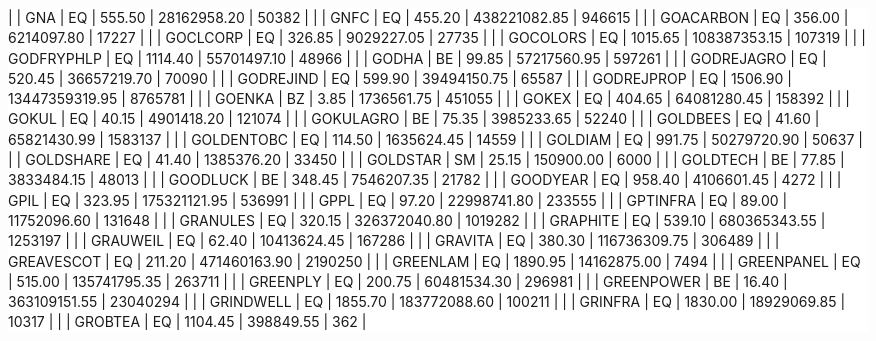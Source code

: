 |  | GNA | EQ | 555.50 | 28162958.20 | 50382 |
|  | GNFC | EQ | 455.20 | 438221082.85 | 946615 |
|  | GOACARBON | EQ | 356.00 | 6214097.80 | 17227 |
|  | GOCLCORP | EQ | 326.85 | 9029227.05 | 27735 |
|  | GOCOLORS | EQ | 1015.65 | 108387353.15 | 107319 |
|  | GODFRYPHLP | EQ | 1114.40 | 55701497.10 | 48966 |
|  | GODHA | BE | 99.85 | 57217560.95 | 597261 |
|  | GODREJAGRO | EQ | 520.45 | 36657219.70 | 70090 |
|  | GODREJIND | EQ | 599.90 | 39494150.75 | 65587 |
|  | GODREJPROP | EQ | 1506.90 | 13447359319.95 | 8765781 |
|  | GOENKA | BZ | 3.85 | 1736561.75 | 451055 |
|  | GOKEX | EQ | 404.65 | 64081280.45 | 158392 |
|  | GOKUL | EQ | 40.15 | 4901418.20 | 121074 |
|  | GOKULAGRO | BE | 75.35 | 3985233.65 | 52240 |
|  | GOLDBEES | EQ | 41.60 | 65821430.99 | 1583137 |
|  | GOLDENTOBC | EQ | 114.50 | 1635624.45 | 14559 |
|  | GOLDIAM | EQ | 991.75 | 50279720.90 | 50637 |
|  | GOLDSHARE | EQ | 41.40 | 1385376.20 | 33450 |
|  | GOLDSTAR | SM | 25.15 | 150900.00 | 6000 |
|  | GOLDTECH | BE | 77.85 | 3833484.15 | 48013 |
|  | GOODLUCK | BE | 348.45 | 7546207.35 | 21782 |
|  | GOODYEAR | EQ | 958.40 | 4106601.45 | 4272 |
|  | GPIL | EQ | 323.95 | 175321121.95 | 536991 |
|  | GPPL | EQ | 97.20 | 22998741.80 | 233555 |
|  | GPTINFRA | EQ | 89.00 | 11752096.60 | 131648 |
|  | GRANULES | EQ | 320.15 | 326372040.80 | 1019282 |
|  | GRAPHITE | EQ | 539.10 | 680365343.55 | 1253197 |
|  | GRAUWEIL | EQ | 62.40 | 10413624.45 | 167286 |
|  | GRAVITA | EQ | 380.30 | 116736309.75 | 306489 |
|  | GREAVESCOT | EQ | 211.20 | 471460163.90 | 2190250 |
|  | GREENLAM | EQ | 1890.95 | 14162875.00 | 7494 |
|  | GREENPANEL | EQ | 515.00 | 135741795.35 | 263711 |
|  | GREENPLY | EQ | 200.75 | 60481534.30 | 296981 |
|  | GREENPOWER | BE | 16.40 | 363109151.55 | 23040294 |
|  | GRINDWELL | EQ | 1855.70 | 183772088.60 | 100211 |
|  | GRINFRA | EQ | 1830.00 | 18929069.85 | 10317 |
|  | GROBTEA | EQ | 1104.45 | 398849.55 | 362 |